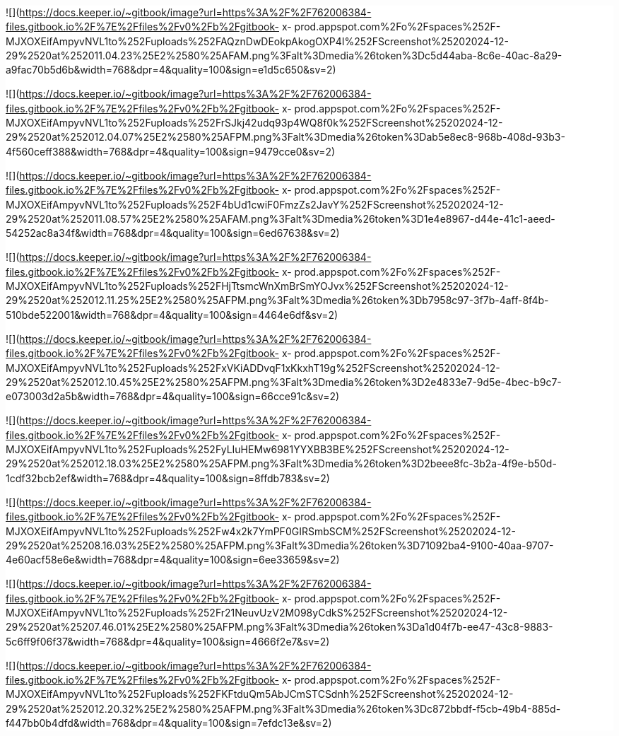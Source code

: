 ![](https://docs.keeper.io/~gitbook/image?url=https%3A%2F%2F762006384-files.gitbook.io%2F%7E%2Ffiles%2Fv0%2Fb%2Fgitbook-
x-
prod.appspot.com%2Fo%2Fspaces%252F-MJXOXEifAmpyvNVL1to%252Fuploads%252FAQznDwDEokpAkogOXP4I%252FScreenshot%25202024-12-29%2520at%252011.04.23%25E2%2580%25AFAM.png%3Falt%3Dmedia%26token%3Dc5d44aba-8c6e-40ac-8a29-a9fac70b5d6b&width=768&dpr=4&quality=100&sign=e1d5c650&sv=2)

![](https://docs.keeper.io/~gitbook/image?url=https%3A%2F%2F762006384-files.gitbook.io%2F%7E%2Ffiles%2Fv0%2Fb%2Fgitbook-
x-
prod.appspot.com%2Fo%2Fspaces%252F-MJXOXEifAmpyvNVL1to%252Fuploads%252FrSJkj42udq93p4WQ8f0k%252FScreenshot%25202024-12-29%2520at%252012.04.07%25E2%2580%25AFPM.png%3Falt%3Dmedia%26token%3Dab5e8ec8-968b-408d-93b3-4f560ceff388&width=768&dpr=4&quality=100&sign=9479cce0&sv=2)

![](https://docs.keeper.io/~gitbook/image?url=https%3A%2F%2F762006384-files.gitbook.io%2F%7E%2Ffiles%2Fv0%2Fb%2Fgitbook-
x-
prod.appspot.com%2Fo%2Fspaces%252F-MJXOXEifAmpyvNVL1to%252Fuploads%252F4bUd1cwiF0FmzZs2JavY%252FScreenshot%25202024-12-29%2520at%252011.08.57%25E2%2580%25AFAM.png%3Falt%3Dmedia%26token%3D1e4e8967-d44e-41c1-aeed-54252ac8a34f&width=768&dpr=4&quality=100&sign=6ed67638&sv=2)

![](https://docs.keeper.io/~gitbook/image?url=https%3A%2F%2F762006384-files.gitbook.io%2F%7E%2Ffiles%2Fv0%2Fb%2Fgitbook-
x-
prod.appspot.com%2Fo%2Fspaces%252F-MJXOXEifAmpyvNVL1to%252Fuploads%252FHjTtsmcWnXmBrSmYOJvx%252FScreenshot%25202024-12-29%2520at%252012.11.25%25E2%2580%25AFPM.png%3Falt%3Dmedia%26token%3Db7958c97-3f7b-4aff-8f4b-510bde522001&width=768&dpr=4&quality=100&sign=4464e6df&sv=2)

![](https://docs.keeper.io/~gitbook/image?url=https%3A%2F%2F762006384-files.gitbook.io%2F%7E%2Ffiles%2Fv0%2Fb%2Fgitbook-
x-
prod.appspot.com%2Fo%2Fspaces%252F-MJXOXEifAmpyvNVL1to%252Fuploads%252FxVKiADDvqF1xKkxhT19g%252FScreenshot%25202024-12-29%2520at%252012.10.45%25E2%2580%25AFPM.png%3Falt%3Dmedia%26token%3D2e4833e7-9d5e-4bec-b9c7-e073003d2a5b&width=768&dpr=4&quality=100&sign=66cce91c&sv=2)

![](https://docs.keeper.io/~gitbook/image?url=https%3A%2F%2F762006384-files.gitbook.io%2F%7E%2Ffiles%2Fv0%2Fb%2Fgitbook-
x-
prod.appspot.com%2Fo%2Fspaces%252F-MJXOXEifAmpyvNVL1to%252Fuploads%252FyLIuHEMw6981YYXBB3BE%252FScreenshot%25202024-12-29%2520at%252012.18.03%25E2%2580%25AFPM.png%3Falt%3Dmedia%26token%3D2beee8fc-3b2a-4f9e-b50d-1cdf32bcb2ef&width=768&dpr=4&quality=100&sign=8ffdb783&sv=2)

![](https://docs.keeper.io/~gitbook/image?url=https%3A%2F%2F762006384-files.gitbook.io%2F%7E%2Ffiles%2Fv0%2Fb%2Fgitbook-
x-
prod.appspot.com%2Fo%2Fspaces%252F-MJXOXEifAmpyvNVL1to%252Fuploads%252Fw4x2k7YmPF0GIRSmbSCM%252FScreenshot%25202024-12-29%2520at%25208.16.03%25E2%2580%25AFPM.png%3Falt%3Dmedia%26token%3D71092ba4-9100-40aa-9707-4e60acf58e6e&width=768&dpr=4&quality=100&sign=6ee33659&sv=2)

![](https://docs.keeper.io/~gitbook/image?url=https%3A%2F%2F762006384-files.gitbook.io%2F%7E%2Ffiles%2Fv0%2Fb%2Fgitbook-
x-
prod.appspot.com%2Fo%2Fspaces%252F-MJXOXEifAmpyvNVL1to%252Fuploads%252Fr21NeuvUzV2M098yCdkS%252FScreenshot%25202024-12-29%2520at%25207.46.01%25E2%2580%25AFPM.png%3Falt%3Dmedia%26token%3Da1d04f7b-ee47-43c8-9883-5c6ff9f06f37&width=768&dpr=4&quality=100&sign=4666f2e7&sv=2)

![](https://docs.keeper.io/~gitbook/image?url=https%3A%2F%2F762006384-files.gitbook.io%2F%7E%2Ffiles%2Fv0%2Fb%2Fgitbook-
x-
prod.appspot.com%2Fo%2Fspaces%252F-MJXOXEifAmpyvNVL1to%252Fuploads%252FKFtduQm5AbJCmSTCSdnh%252FScreenshot%25202024-12-29%2520at%252012.20.32%25E2%2580%25AFPM.png%3Falt%3Dmedia%26token%3Dc872bbdf-f5cb-49b4-885d-f447bb0b4dfd&width=768&dpr=4&quality=100&sign=7efdc13e&sv=2)
